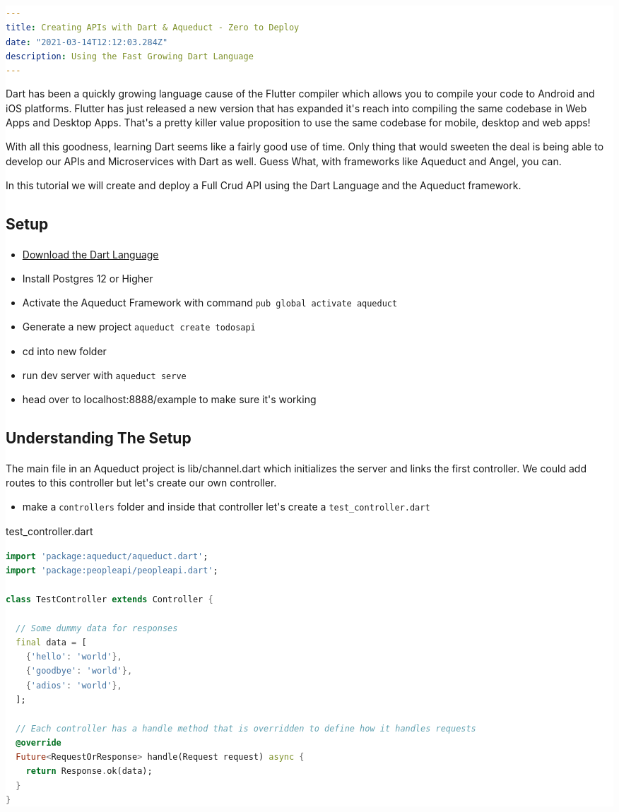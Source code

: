 ```yaml
---
title: Creating APIs with Dart & Aqueduct - Zero to Deploy
date: "2021-03-14T12:12:03.284Z"
description: Using the Fast Growing Dart Language
---
```


Dart has been a quickly growing language cause of the Flutter compiler which allows you to compile your code to Android and iOS platforms. Flutter has just released a new version that has expanded it's reach into compiling the same codebase in Web Apps and Desktop Apps. That's a pretty killer value proposition to use the same codebase for mobile, desktop and web apps!

With all this goodness, learning Dart seems like a fairly good use of time. Only thing that would sweeten the deal is being able to develop our APIs and Microservices with Dart as well. Guess What, with frameworks like Aqueduct and Angel, you can.

In this tutorial we will create and deploy a Full Crud API using the Dart Language and the Aqueduct framework.

## Setup

- [Download the Dart Language](https://dart.dev/get-dart)

- Install Postgres 12 or Higher

- Activate the Aqueduct Framework with command `pub global activate aqueduct`

- Generate a new project `aqueduct create todosapi`

- cd into new folder

- run dev server with `aqueduct serve`

- head over to localhost:8888/example to make sure it's working

## Understanding The Setup

The main file in an Aqueduct project is lib/channel.dart which initializes the server and links the first controller. We could add routes to this controller but let's create our own controller.

- make a `controllers` folder and inside that controller let's create a `test_controller.dart`

test_controller.dart
```dart
import 'package:aqueduct/aqueduct.dart';
import 'package:peopleapi/peopleapi.dart';

class TestController extends Controller {

  // Some dummy data for responses
  final data = [
    {'hello': 'world'},
    {'goodbye': 'world'},
    {'adios': 'world'},    
  ];

  // Each controller has a handle method that is overridden to define how it handles requests
  @override
  Future<RequestOrResponse> handle(Request request) async {
    return Response.ok(data);
  }
}
```
